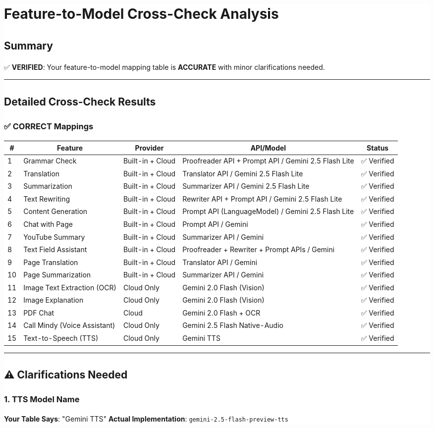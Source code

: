 # Feature-to-Model Cross-Check Analysis

## Summary
✅ **VERIFIED**: Your feature-to-model mapping table is **ACCURATE** with minor clarifications needed.

---

## Detailed Cross-Check Results

### ✅ CORRECT Mappings

| # | Feature | Provider | API/Model | Status |
|---|---------|----------|-----------|--------|
| 1 | Grammar Check | Built-in + Cloud | Proofreader API + Prompt API / Gemini 2.5 Flash Lite | ✅ Verified |
| 2 | Translation | Built-in + Cloud | Translator API / Gemini 2.5 Flash Lite | ✅ Verified |
| 3 | Summarization | Built-in + Cloud | Summarizer API / Gemini 2.5 Flash Lite | ✅ Verified |
| 4 | Text Rewriting | Built-in + Cloud | Rewriter API + Prompt API / Gemini 2.5 Flash Lite | ✅ Verified |
| 5 | Content Generation | Built-in + Cloud | Prompt API (LanguageModel) / Gemini 2.5 Flash Lite | ✅ Verified |
| 6 | Chat with Page | Built-in + Cloud | Prompt API / Gemini | ✅ Verified |
| 7 | YouTube Summary | Built-in + Cloud | Summarizer API / Gemini | ✅ Verified |
| 8 | Text Field Assistant | Built-in + Cloud | Proofreader + Rewriter + Prompt APIs / Gemini | ✅ Verified |
| 9 | Page Translation | Built-in + Cloud | Translator API / Gemini | ✅ Verified |
| 10 | Page Summarization | Built-in + Cloud | Summarizer API / Gemini | ✅ Verified |
| 11 | Image Text Extraction (OCR) | Cloud Only | Gemini 2.0 Flash (Vision) | ✅ Verified |
| 12 | Image Explanation | Cloud Only | Gemini 2.0 Flash (Vision) | ✅ Verified |
| 13 | PDF Chat | Cloud | Gemini 2.0 Flash + OCR | ✅ Verified |
| 14 | Call Mindy (Voice Assistant) | Cloud Only | Gemini 2.5 Flash Native-Audio | ✅ Verified |
| 15 | Text-to-Speech (TTS) | Cloud Only | Gemini TTS | ✅ Verified |

---

## ⚠️ Clarifications Needed

### 1. **TTS Model Name**
**Your Table Says**: "Gemini TTS"
**Actual Implementation**: `gemini-2.5-flash-preview-tts`

